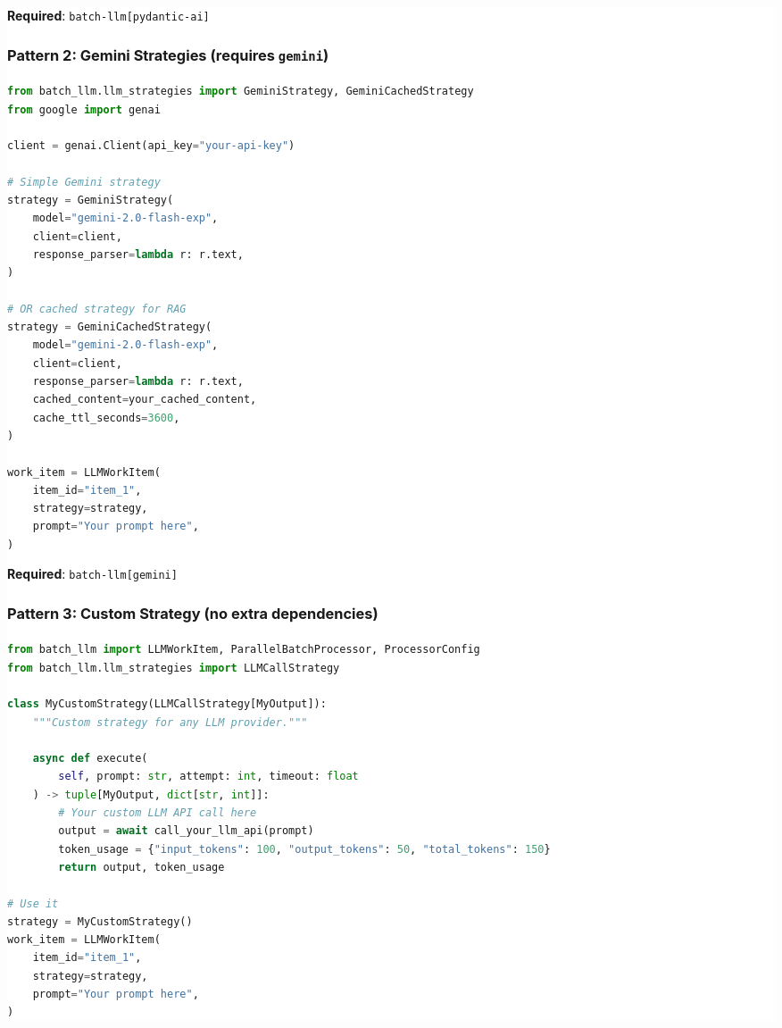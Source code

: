 **Required**: `batch-llm[pydantic-ai]`

### Pattern 2: Gemini Strategies (requires `gemini`)

```python
from batch_llm.llm_strategies import GeminiStrategy, GeminiCachedStrategy
from google import genai

client = genai.Client(api_key="your-api-key")

# Simple Gemini strategy
strategy = GeminiStrategy(
    model="gemini-2.0-flash-exp",
    client=client,
    response_parser=lambda r: r.text,
)

# OR cached strategy for RAG
strategy = GeminiCachedStrategy(
    model="gemini-2.0-flash-exp",
    client=client,
    response_parser=lambda r: r.text,
    cached_content=your_cached_content,
    cache_ttl_seconds=3600,
)

work_item = LLMWorkItem(
    item_id="item_1",
    strategy=strategy,
    prompt="Your prompt here",
)
```

**Required**: `batch-llm[gemini]`

### Pattern 3: Custom Strategy (no extra dependencies)

```python
from batch_llm import LLMWorkItem, ParallelBatchProcessor, ProcessorConfig
from batch_llm.llm_strategies import LLMCallStrategy

class MyCustomStrategy(LLMCallStrategy[MyOutput]):
    """Custom strategy for any LLM provider."""

    async def execute(
        self, prompt: str, attempt: int, timeout: float
    ) -> tuple[MyOutput, dict[str, int]]:
        # Your custom LLM API call here
        output = await call_your_llm_api(prompt)
        token_usage = {"input_tokens": 100, "output_tokens": 50, "total_tokens": 150}
        return output, token_usage

# Use it
strategy = MyCustomStrategy()
work_item = LLMWorkItem(
    item_id="item_1",
    strategy=strategy,
    prompt="Your prompt here",
)
```
